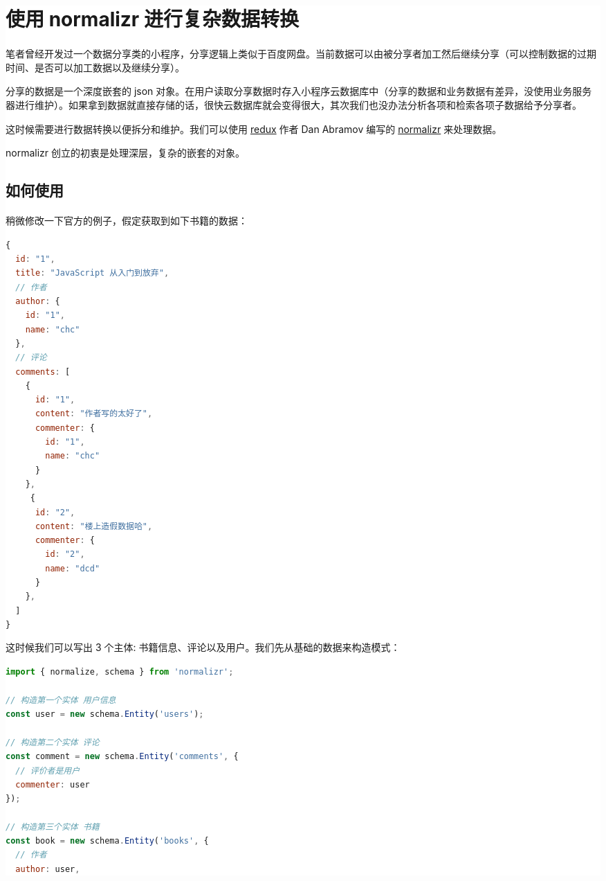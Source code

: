 # 使用 normalizr 进行复杂数据转换

笔者曾经开发过一个数据分享类的小程序，分享逻辑上类似于百度网盘。当前数据可以由被分享者加工然后继续分享（可以控制数据的过期时间、是否可以加工数据以及继续分享）。 

分享的数据是一个深度嵌套的 json 对象。在用户读取分享数据时存入小程序云数据库中（分享的数据和业务数据有差异，没使用业务服务器进行维护）。如果拿到数据就直接存储的话，很快云数据库就会变得很大，其次我们也没办法分析各项和检索各项子数据给予分享者。

这时候需要进行数据转换以便拆分和维护。我们可以使用 [redux](http://cn.redux.js.org/) 作者 Dan Abramov 编写的 [normalizr](https://github.com/paularmstrong/normalizr) 来处理数据。

normalizr 创立的初衷是处理深层，复杂的嵌套的对象。

## 如何使用

稍微修改一下官方的例子，假定获取到如下书籍的数据：

```js
{
  id: "1",
  title: "JavaScript 从入门到放弃",
  // 作者
  author: {
    id: "1",
    name: "chc"
  },
  // 评论
  comments: [
    {
      id: "1",
      content: "作者写的太好了",
      commenter: {
        id: "1",
        name: "chc"
      }
    },
     {
      id: "2",
      content: "楼上造假数据哈",
      commenter: {
        id: "2",
        name: "dcd"
      }
    },
  ]
}
```

这时候我们可以写出 3 个主体: 书籍信息、评论以及用户。我们先从基础的数据来构造模式：

```js
import { normalize, schema } from 'normalizr';

// 构造第一个实体 用户信息
const user = new schema.Entity('users');

// 构造第二个实体 评论
const comment = new schema.Entity('comments', {
  // 评价者是用户
  commenter: user
});

// 构造第三个实体 书籍
const book = new schema.Entity('books', {
  // 作者
  author: user,
```